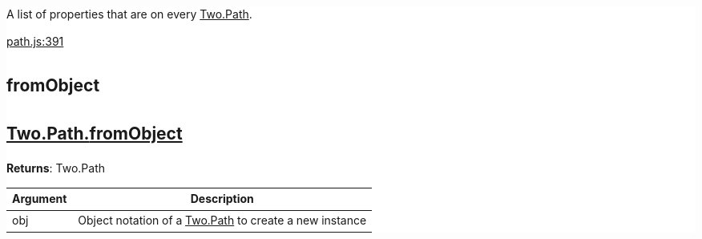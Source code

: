 

<div class="properties">


A list of properties that are on every [Two.Path](/docs/path/).


</div>










<div class="meta">

  <a class="lineno" target="_blank" rel="noopener noreferrer" href="https://github.com/jonobr1/two.js/blob/main/src/path.js#L391">
    path.js:391
  </a>

</div>




</div>



<div class="static function ">

## fromObject

<h2 class="longname" aria-hidden="true"><a href="#fromObject"><span class="prefix">Two.Path.</span><span class="shortname">fromObject</span></a></h2>




<div class="returns">

__Returns__: Two.Path



</div>









<div class="params">

| Argument | Description |
| ---- | ----------- |
|  obj  | Object notation of a [Two.Path](/docs/path/) to create a new instance |
</div>



